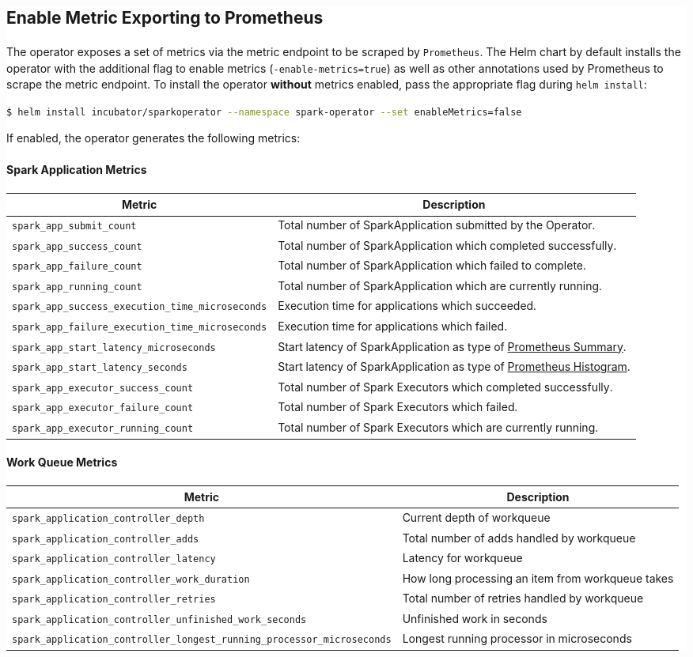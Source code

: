 ## Enable Metric Exporting to Prometheus

The operator exposes a set of metrics via the metric endpoint to be scraped by `Prometheus`. The Helm chart by default installs the operator with the additional flag to enable metrics (`-enable-metrics=true`) as well as other annotations used by Prometheus to scrape the metric endpoint. To install the operator  **without** metrics enabled, pass the appropriate flag during `helm install`:

```bash
$ helm install incubator/sparkoperator --namespace spark-operator --set enableMetrics=false
```

If enabled, the operator generates the following metrics:

#### Spark Application Metrics
| Metric | Description |
| ------------- | ------------- |
| `spark_app_submit_count`  | Total number of SparkApplication submitted by the Operator.|
| `spark_app_success_count` | Total number of SparkApplication which completed successfully.|
| `spark_app_failure_count` | Total number of SparkApplication which failed to complete. |
| `spark_app_running_count` | Total number of SparkApplication which are currently running.|
| `spark_app_success_execution_time_microseconds` | Execution time for applications which succeeded.|
| `spark_app_failure_execution_time_microseconds` | Execution time for applications which failed. |
| `spark_app_start_latency_microseconds` | Start latency of SparkApplication as type of [Prometheus Summary](https://prometheus.io/docs/concepts/metric_types/#summary). |
| `spark_app_start_latency_seconds` | Start latency of SparkApplication as type of [Prometheus Histogram](https://prometheus.io/docs/concepts/metric_types/#histogram). |
| `spark_app_executor_success_count` | Total number of Spark Executors which completed successfully. |
| `spark_app_executor_failure_count` | Total number of Spark Executors which failed. |
| `spark_app_executor_running_count` | Total number of Spark Executors which are currently running. |

#### Work Queue Metrics
| Metric | Description |
| ------------- | ------------- |
| `spark_application_controller_depth` | Current depth of workqueue |
| `spark_application_controller_adds` | Total number of adds handled by workqueue |
| `spark_application_controller_latency` | Latency for workqueue |
| `spark_application_controller_work_duration` | How long processing an item from workqueue takes |
| `spark_application_controller_retries` | Total number of retries handled by workqueue |
| `spark_application_controller_unfinished_work_seconds` | Unfinished work in seconds |
| `spark_application_controller_longest_running_processor_microseconds` | Longest running processor in microseconds |

